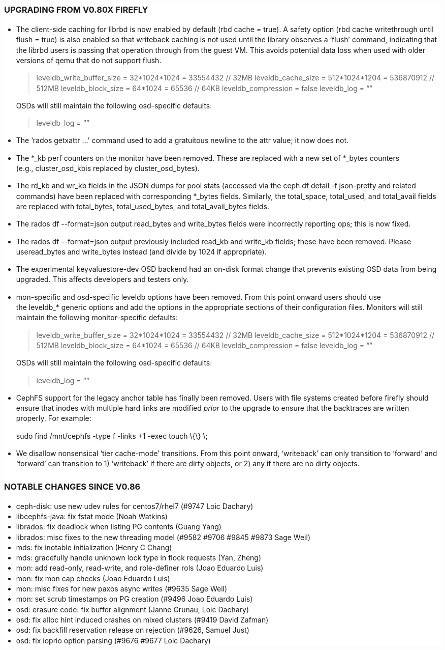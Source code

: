 ### UPGRADING FROM V0.80X FIREFLY

- The client-side caching for librbd is now enabled by default (rbd cache = true). A safety option (rbd cache writethrough until flush = true) is also enabled so that writeback caching is not used until the library observes a ‘flush’ command, indicating that the librbd users is passing that operation through from the guest VM. This avoids potential data loss when used with older versions of qemu that do not support flush.
    
    > leveldb\_write\_buffer\_size = 32\*1024\*1024 = 33554432 // 32MB leveldb\_cache\_size = 512\*1024\*1204 = 536870912 // 512MB leveldb\_block\_size = 64\*1024 = 65536 // 64KB leveldb\_compression = false leveldb\_log = “”
    
    OSDs will still maintain the following osd-specific defaults:
    
    > leveldb\_log = “”
    
- The ‘rados getxattr ...’ command used to add a gratuitous newline to the attr value; it now does not.
- The \*\_kb perf counters on the monitor have been removed. These are replaced with a new set of \*\_bytes counters (e.g., cluster\_osd\_kbis replaced by cluster\_osd\_bytes).
- The rd\_kb and wr\_kb fields in the JSON dumps for pool stats (accessed via the ceph df detail -f json-pretty and related commands) have been replaced with corresponding \*\_bytes fields. Similarly, the total\_space, total\_used, and total\_avail fields are replaced with total\_bytes, total\_used\_bytes, and total\_avail\_bytes fields.
- The rados df --format=json output read\_bytes and write\_bytes fields were incorrectly reporting ops; this is now fixed.
- The rados df --format=json output previously included read\_kb and write\_kb fields; these have been removed. Please useread\_bytes and write\_bytes instead (and divide by 1024 if appropriate).
- The experimental keyvaluestore-dev OSD backend had an on-disk format change that prevents existing OSD data from being upgraded. This affects developers and testers only.
- mon-specific and osd-specific leveldb options have been removed. From this point onward users should use the leveldb\_\* generic options and add the options in the appropriate sections of their configuration files. Monitors will still maintain the following monitor-specific defaults:
    
    > leveldb\_write\_buffer\_size = 32\*1024\*1024 = 33554432 // 32MB leveldb\_cache\_size = 512\*1024\*1204 = 536870912 // 512MB leveldb\_block\_size = 64\*1024 = 65536 // 64KB leveldb\_compression = false leveldb\_log = “”
    
    OSDs will still maintain the following osd-specific defaults:
    
    > leveldb\_log = “”
    
- CephFS support for the legacy anchor table has finally been removed. Users with file systems created before firefly should ensure that inodes with multiple hard links are modified _prior_ to the upgrade to ensure that the backtraces are written properly. For example:
    
    sudo find /mnt/cephfs -type f -links +1 -exec touch \\{\\} \\;
    
- We disallow nonsensical ‘tier cache-mode’ transitions. From this point onward, ‘writeback’ can only transition to ‘forward’ and ‘forward’ can transition to 1) ‘writeback’ if there are dirty objects, or 2) any if there are no dirty objects.

### NOTABLE CHANGES SINCE V0.86

- ceph-disk: use new udev rules for centos7/rhel7 (#9747 Loic Dachary)
- libcephfs-java: fix fstat mode (Noah Watkins)
- librados: fix deadlock when listing PG contents (Guang Yang)
- librados: misc fixes to the new threading model (#9582 #9706 #9845 #9873 Sage Weil)
- mds: fix inotable initialization (Henry C Chang)
- mds: gracefully handle unknown lock type in flock requests (Yan, Zheng)
- mon: add read-only, read-write, and role-definer rols (Joao Eduardo Luis)
- mon: fix mon cap checks (Joao Eduardo Luis)
- mon: misc fixes for new paxos async writes (#9635 Sage Weil)
- mon: set scrub timestamps on PG creation (#9496 Joao Eduardo Luis)
- osd: erasure code: fix buffer alignment (Janne Grunau, Loic Dachary)
- osd: fix alloc hint induced crashes on mixed clusters (#9419 David Zafman)
- osd: fix backfill reservation release on rejection (#9626, Samuel Just)
- osd: fix ioprio option parsing (#9676 #9677 Loic Dachary)